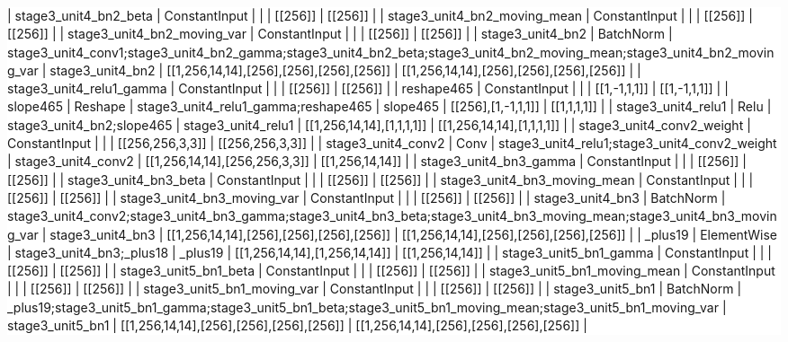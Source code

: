 | stage3_unit4_bn2_beta         | ConstantInput |                                                                                                                               |                      | [[256]]                                 | [[256]]                                 |
| stage3_unit4_bn2_moving_mean  | ConstantInput |                                                                                                                               |                      | [[256]]                                 | [[256]]                                 |
| stage3_unit4_bn2_moving_var   | ConstantInput |                                                                                                                               |                      | [[256]]                                 | [[256]]                                 |
| stage3_unit4_bn2              | BatchNorm     | stage3_unit4_conv1;stage3_unit4_bn2_gamma;stage3_unit4_bn2_beta;stage3_unit4_bn2_moving_mean;stage3_unit4_bn2_moving_var      | stage3_unit4_bn2     | [[1,256,14,14],[256],[256],[256],[256]] | [[1,256,14,14],[256],[256],[256],[256]] |
| stage3_unit4_relu1_gamma      | ConstantInput |                                                                                                                               |                      | [[256]]                                 | [[256]]                                 |
| reshape465                    | ConstantInput |                                                                                                                               |                      | [[1,-1,1,1]]                            | [[1,-1,1,1]]                            |
| slope465                      | Reshape       | stage3_unit4_relu1_gamma;reshape465                                                                                           | slope465             | [[256],[1,-1,1,1]]                      | [[1,1,1,1]]                             |
| stage3_unit4_relu1            | Relu          | stage3_unit4_bn2;slope465                                                                                                     | stage3_unit4_relu1   | [[1,256,14,14],[1,1,1,1]]               | [[1,256,14,14],[1,1,1,1]]               |
| stage3_unit4_conv2_weight     | ConstantInput |                                                                                                                               |                      | [[256,256,3,3]]                         | [[256,256,3,3]]                         |
| stage3_unit4_conv2            | Conv          | stage3_unit4_relu1;stage3_unit4_conv2_weight                                                                                  | stage3_unit4_conv2   | [[1,256,14,14],[256,256,3,3]]           | [[1,256,14,14]]                         |
| stage3_unit4_bn3_gamma        | ConstantInput |                                                                                                                               |                      | [[256]]                                 | [[256]]                                 |
| stage3_unit4_bn3_beta         | ConstantInput |                                                                                                                               |                      | [[256]]                                 | [[256]]                                 |
| stage3_unit4_bn3_moving_mean  | ConstantInput |                                                                                                                               |                      | [[256]]                                 | [[256]]                                 |
| stage3_unit4_bn3_moving_var   | ConstantInput |                                                                                                                               |                      | [[256]]                                 | [[256]]                                 |
| stage3_unit4_bn3              | BatchNorm     | stage3_unit4_conv2;stage3_unit4_bn3_gamma;stage3_unit4_bn3_beta;stage3_unit4_bn3_moving_mean;stage3_unit4_bn3_moving_var      | stage3_unit4_bn3     | [[1,256,14,14],[256],[256],[256],[256]] | [[1,256,14,14],[256],[256],[256],[256]] |
| _plus19                       | ElementWise   | stage3_unit4_bn3;_plus18                                                                                                      | _plus19              | [[1,256,14,14],[1,256,14,14]]           | [[1,256,14,14]]                         |
| stage3_unit5_bn1_gamma        | ConstantInput |                                                                                                                               |                      | [[256]]                                 | [[256]]                                 |
| stage3_unit5_bn1_beta         | ConstantInput |                                                                                                                               |                      | [[256]]                                 | [[256]]                                 |
| stage3_unit5_bn1_moving_mean  | ConstantInput |                                                                                                                               |                      | [[256]]                                 | [[256]]                                 |
| stage3_unit5_bn1_moving_var   | ConstantInput |                                                                                                                               |                      | [[256]]                                 | [[256]]                                 |
| stage3_unit5_bn1              | BatchNorm     | _plus19;stage3_unit5_bn1_gamma;stage3_unit5_bn1_beta;stage3_unit5_bn1_moving_mean;stage3_unit5_bn1_moving_var                 | stage3_unit5_bn1     | [[1,256,14,14],[256],[256],[256],[256]] | [[1,256,14,14],[256],[256],[256],[256]] |